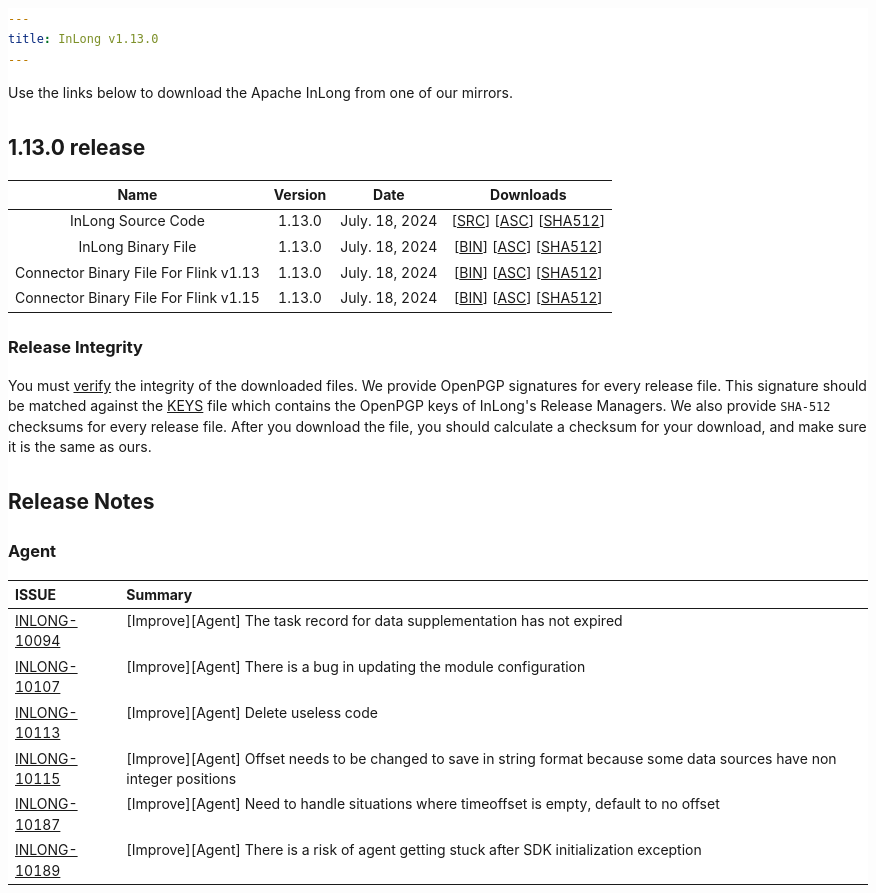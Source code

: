 ```yaml
---
title: InLong v1.13.0
---
```


Use the links below to download the Apache InLong from one of our mirrors.

## 1.13.0 release

|                 Name                  | Version |      Date      |                                                                                                                                                                                                                                                                             Downloads                                                                                                                                                                                                                                                                             |
|:-------------------------------------:|:-------:|:--------------:|:-----------------------------------------------------------------------------------------------------------------------------------------------------------------------------------------------------------------------------------------------------------------------------------------------------------------------------------------------------------------------------------------------------------------------------------------------------------------------------------------------------------------------------------------------------------------:|
|          InLong Source Code           | 1.13.0  | July. 18, 2024 |                                                                                                                              [[SRC](https://downloads.apache.org/inlong/1.13.0/apache-inlong-1.13.0-src.tar.gz)]                [[ASC](https://downloads.apache.org/inlong/1.13.0/apache-inlong-1.13.0-src.tar.gz.asc)]                [[SHA512](https://downloads.apache.org/inlong/1.13.0/apache-inlong-1.13.0-src.tar.gz.sha512)]                                                                                                                              |
|          InLong Binary File           | 1.13.0  | July. 18, 2024 |                                                                                                                              [[BIN](https://downloads.apache.org/inlong/1.13.0/apache-inlong-1.13.0-bin.tar.gz)]                [[ASC](https://downloads.apache.org/inlong/1.13.0/apache-inlong-1.13.0-bin.tar.gz.asc)]                [[SHA512](https://downloads.apache.org/inlong/1.13.0/apache-inlong-1.13.0-bin.tar.gz.sha512)]                                                                                                                              |
| Connector Binary File For Flink v1.13 | 1.13.0  | July. 18, 2024 | [[BIN](https://repository.apache.org/content/groups/public/org/apache/inlong/inlong-distribution/1.13.0/inlong-distribution-1.13.0-sort-connectors-flink-v1.13.tar.gz)]                [[ASC](https://repository.apache.org/content/groups/public/org/apache/inlong/inlong-distribution/1.13.0/inlong-distribution-1.13.0-sort-connectors-flink-v1.13.tar.gz.asc)]                [[SHA512](https://repository.apache.org/content/groups/public/org/apache/inlong/inlong-distribution/1.13.0/inlong-distribution-1.13.0-sort-connectors-flink-v1.13.tar.gz.sha1)] |
| Connector Binary File For Flink v1.15 | 1.13.0  | July. 18, 2024 | [[BIN](https://repository.apache.org/content/groups/public/org/apache/inlong/inlong-distribution/1.13.0/inlong-distribution-1.13.0-sort-connectors-flink-v1.15.tar.gz)]                [[ASC](https://repository.apache.org/content/groups/public/org/apache/inlong/inlong-distribution/1.13.0/inlong-distribution-1.13.0-sort-connectors-flink-v1.15.tar.gz.asc)]                [[SHA512](https://repository.apache.org/content/groups/public/org/apache/inlong/inlong-distribution/1.13.0/inlong-distribution-1.13.0-sort-connectors-flink-v1.15.tar.gz.sha1)] |

### Release Integrity

You must [verify](https://www.apache.org/info/verification.html) the integrity of the downloaded files.
We provide OpenPGP signatures for every release file. This signature should be matched against the [KEYS](https://downloads.apache.org/inlong/KEYS) file which contains the OpenPGP keys of InLong's Release Managers.
We also provide <code>SHA-512</code> checksums for every release file. After you download the file, you should calculate a checksum for your download, and make sure it is the same as ours.

## Release Notes
### Agent
| ISSUE                                                         | Summary                                                                                                                   |
|:--------------------------------------------------------------|:--------------------------------------------------------------------------------------------------------------------------|
| [INLONG-10094](https://github.com/apache/inlong/issues/10094) | [Improve][Agent] The task record for data supplementation has not expired                                                 |
| [INLONG-10107](https://github.com/apache/inlong/issues/10107) | [Improve][Agent] There is a bug in updating the module configuration                                                      |
| [INLONG-10113](https://github.com/apache/inlong/issues/10113) | [Improve][Agent] Delete useless code                                                                                      |
| [INLONG-10115](https://github.com/apache/inlong/issues/10115) | [Improve][Agent] Offset needs to be changed to save in string format because some data sources have non integer positions |
| [INLONG-10187](https://github.com/apache/inlong/issues/10187) | [Improve][Agent] Need to handle situations where timeoffset is empty, default to no offset                                |
| [INLONG-10189](https://github.com/apache/inlong/issues/10189) | [Improve][Agent] There is a risk of agent getting stuck after SDK initialization exception                                |